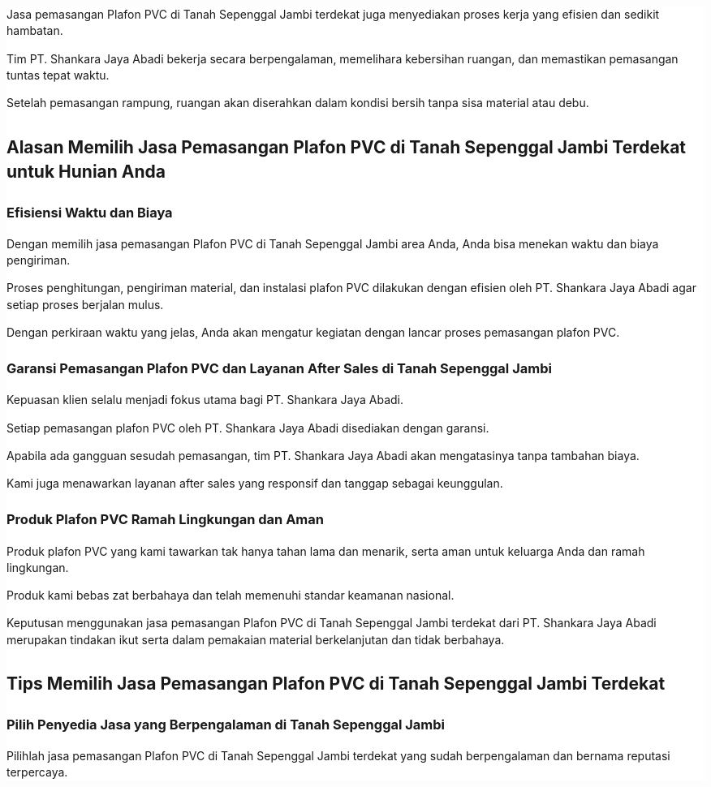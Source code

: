 Jasa pemasangan Plafon PVC di Tanah Sepenggal Jambi terdekat juga menyediakan proses kerja yang efisien dan sedikit hambatan.

Tim PT. Shankara Jaya Abadi bekerja secara berpengalaman, memelihara kebersihan ruangan, dan memastikan pemasangan tuntas tepat waktu.

Setelah pemasangan rampung, ruangan akan diserahkan dalam kondisi bersih tanpa sisa material atau debu.

## Alasan Memilih Jasa Pemasangan Plafon PVC di Tanah Sepenggal Jambi Terdekat untuk Hunian Anda

### Efisiensi Waktu dan Biaya

Dengan memilih jasa pemasangan Plafon PVC di Tanah Sepenggal Jambi area Anda, Anda bisa menekan waktu dan biaya pengiriman.

Proses penghitungan, pengiriman material, dan instalasi plafon PVC dilakukan dengan efisien oleh PT. Shankara Jaya Abadi agar setiap proses berjalan mulus.

Dengan perkiraan waktu yang jelas, Anda akan mengatur kegiatan dengan lancar proses pemasangan plafon PVC.

### Garansi Pemasangan Plafon PVC dan Layanan After Sales di Tanah Sepenggal Jambi

Kepuasan klien selalu menjadi fokus utama bagi PT. Shankara Jaya Abadi.

Setiap pemasangan plafon PVC oleh PT. Shankara Jaya Abadi disediakan dengan garansi.

Apabila ada gangguan sesudah pemasangan, tim PT. Shankara Jaya Abadi akan mengatasinya tanpa tambahan biaya.

Kami juga menawarkan layanan after sales yang responsif dan tanggap sebagai keunggulan.

### Produk Plafon PVC Ramah Lingkungan dan Aman

Produk plafon PVC yang kami tawarkan tak hanya tahan lama dan menarik, serta aman untuk keluarga Anda dan ramah lingkungan.

Produk kami bebas zat berbahaya dan telah memenuhi standar keamanan nasional.

Keputusan menggunakan jasa pemasangan Plafon PVC di Tanah Sepenggal Jambi terdekat dari PT. Shankara Jaya Abadi merupakan tindakan ikut serta dalam pemakaian material berkelanjutan dan tidak berbahaya.

## Tips Memilih Jasa Pemasangan Plafon PVC di Tanah Sepenggal Jambi Terdekat

### Pilih Penyedia Jasa yang Berpengalaman di Tanah Sepenggal Jambi

Pilihlah jasa pemasangan Plafon PVC di Tanah Sepenggal Jambi terdekat yang sudah berpengalaman dan bernama reputasi terpercaya.
